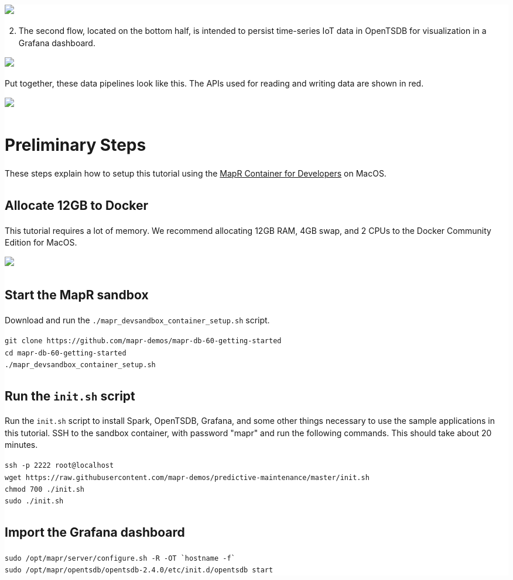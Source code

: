 <img src="https://github.com/mapr-demos/predictive-maintenance/blob/master/images/bi_pipeline.png" width="50%">

2. The second flow, located on the bottom half, is intended to persist time-series IoT data in OpenTSDB for visualization in a Grafana dashboard. 

<img src="https://github.com/mapr-demos/predictive-maintenance/blob/master/images/ml_pipeline.png" width="50%">

Put together, these data pipelines look like this. The APIs used for reading and writing data are shown in red.

<img src="https://github.com/mapr-demos/predictive-maintenance/blob/master/images/dataflow.png" width="50%">


# Preliminary Steps

These steps explain how to setup this tutorial using the [MapR Container for Developers](https://maprdocs.mapr.com/home/MapRContainerDevelopers/MapRContainerDevelopersOverview.html) on MacOS.

## Allocate 12GB to Docker

This tutorial requires a lot of memory. We recommend allocating 12GB RAM, 4GB swap, and 2 CPUs to the Docker Community Edition for MacOS.

<img src="https://github.com/mapr-demos/predictive-maintenance/blob/master/images/docker_config.png" width="40%">


## Start the MapR sandbox

Download and run the `./mapr_devsandbox_container_setup.sh` script.

```
git clone https://github.com/mapr-demos/mapr-db-60-getting-started
cd mapr-db-60-getting-started
./mapr_devsandbox_container_setup.sh
```

## Run the `init.sh` script

Run the `init.sh` script to install Spark, OpenTSDB, Grafana, and some other things necessary to use the sample applications in this tutorial. SSH to the sandbox container, with password "mapr" and run the following commands. This should take about 20 minutes.

```
ssh -p 2222 root@localhost
wget https://raw.githubusercontent.com/mapr-demos/predictive-maintenance/master/init.sh
chmod 700 ./init.sh
sudo ./init.sh
```

## Import the Grafana dashboard

```
sudo /opt/mapr/server/configure.sh -R -OT `hostname -f`
sudo /opt/mapr/opentsdb/opentsdb-2.4.0/etc/init.d/opentsdb start
```
